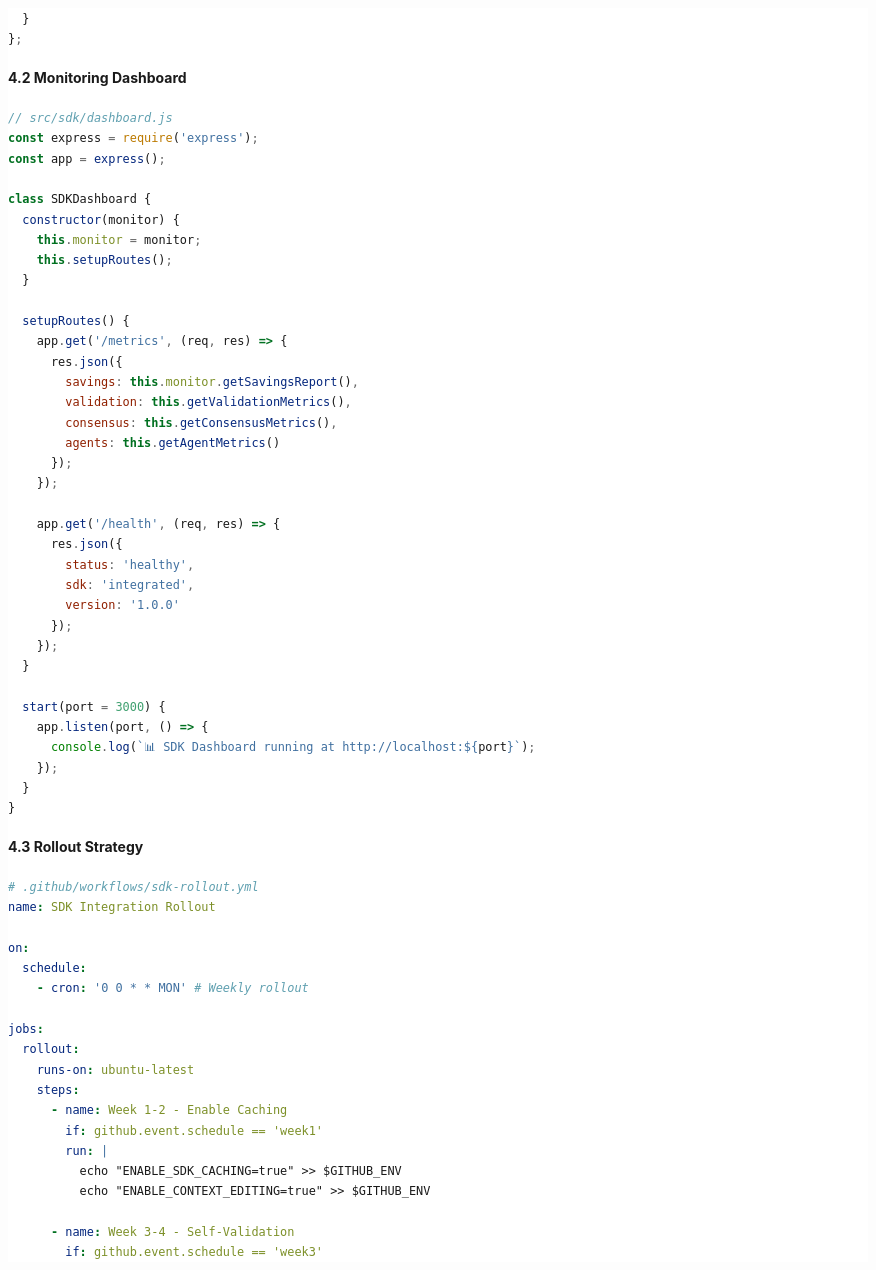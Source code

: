 ```javascript
  }
};
```

#### 4.2 Monitoring Dashboard
```javascript
// src/sdk/dashboard.js
const express = require('express');
const app = express();

class SDKDashboard {
  constructor(monitor) {
    this.monitor = monitor;
    this.setupRoutes();
  }

  setupRoutes() {
    app.get('/metrics', (req, res) => {
      res.json({
        savings: this.monitor.getSavingsReport(),
        validation: this.getValidationMetrics(),
        consensus: this.getConsensusMetrics(),
        agents: this.getAgentMetrics()
      });
    });

    app.get('/health', (req, res) => {
      res.json({
        status: 'healthy',
        sdk: 'integrated',
        version: '1.0.0'
      });
    });
  }

  start(port = 3000) {
    app.listen(port, () => {
      console.log(`📊 SDK Dashboard running at http://localhost:${port}`);
    });
  }
}
```

#### 4.3 Rollout Strategy
```yaml
# .github/workflows/sdk-rollout.yml
name: SDK Integration Rollout

on:
  schedule:
    - cron: '0 0 * * MON' # Weekly rollout

jobs:
  rollout:
    runs-on: ubuntu-latest
    steps:
      - name: Week 1-2 - Enable Caching
        if: github.event.schedule == 'week1'
        run: |
          echo "ENABLE_SDK_CACHING=true" >> $GITHUB_ENV
          echo "ENABLE_CONTEXT_EDITING=true" >> $GITHUB_ENV

      - name: Week 3-4 - Self-Validation
        if: github.event.schedule == 'week3'
```